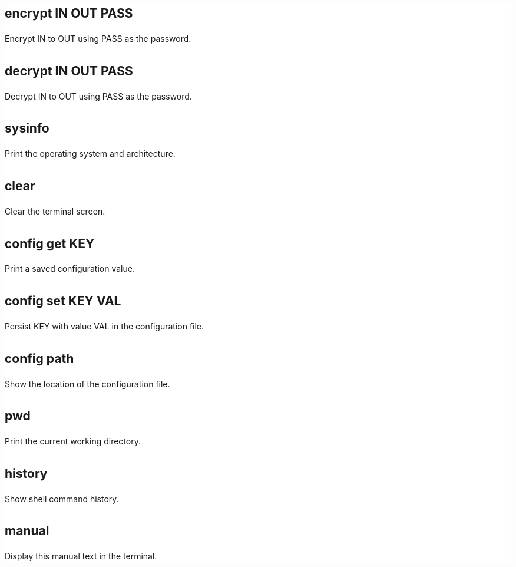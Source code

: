 ## encrypt IN OUT PASS
Encrypt IN to OUT using PASS as the password.

## decrypt IN OUT PASS
Decrypt IN to OUT using PASS as the password.

## sysinfo
Print the operating system and architecture.

## clear
Clear the terminal screen.

## config get KEY
Print a saved configuration value.

## config set KEY VAL
Persist KEY with value VAL in the configuration file.

## config path
Show the location of the configuration file.

## pwd
Print the current working directory.

## history
Show shell command history.

## manual
Display this manual text in the terminal.

